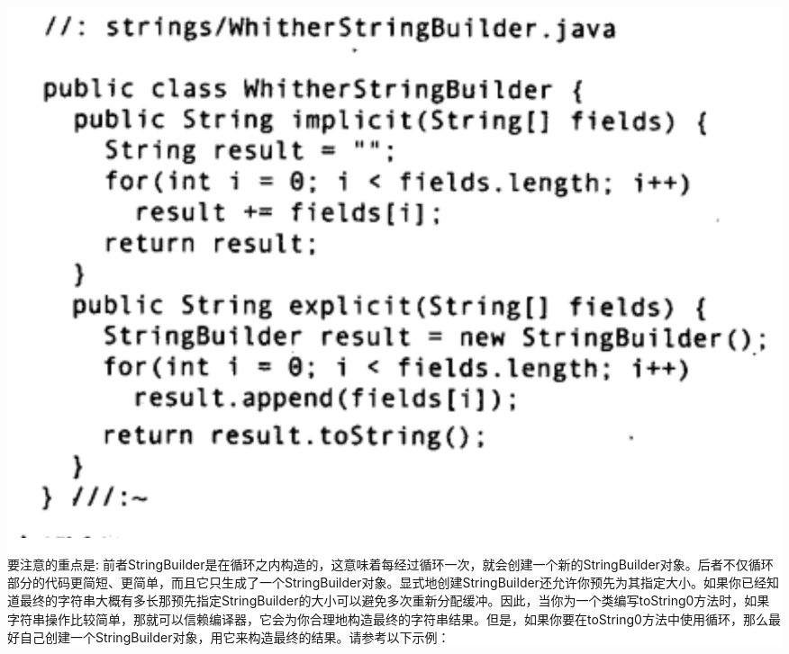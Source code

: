 ![](./image/2023-03-15-16-19-17.png)

要注意的重点是: 前者StringBuilder是在循环之内构造的，这意味着每经过循环一次，就会创建一个新的StringBuilder对象。后者不仅循环部分的代码更简短、更简单，而且它只生成了一个StringBuilder对象。显式地创建StringBuilder还允许你预先为其指定大小。如果你已经知道最终的字符串大概有多长那预先指定StringBuilder的大小可以避免多次重新分配缓冲。因此，当你为一个类编写toString0方法时，如果字符串操作比较简单，那就可以信赖编译器，它会为你合理地构造最终的字符串结果。但是，如果你要在toString0方法中使用循环，那么最好自己创建一个StringBuilder对象，用它来构造最终的结果。请参考以下示例：